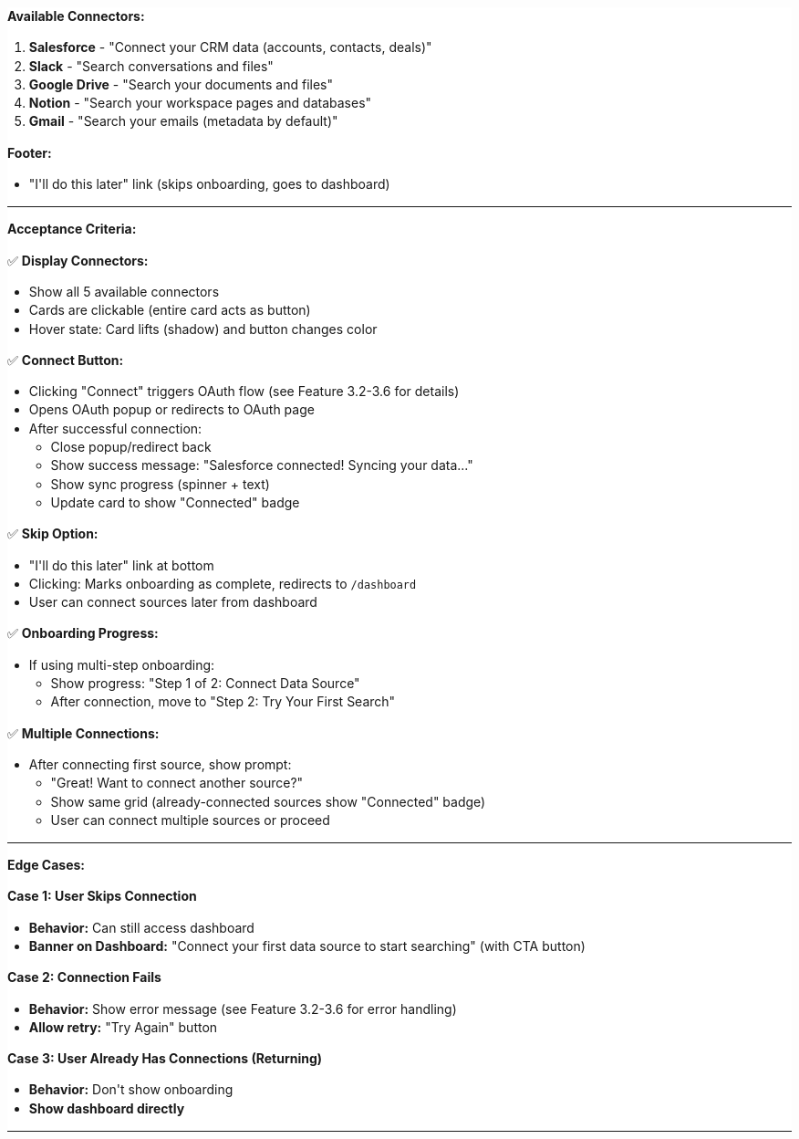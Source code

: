 **Available Connectors:**
1. **Salesforce** - "Connect your CRM data (accounts, contacts, deals)"
2. **Slack** - "Search conversations and files"
3. **Google Drive** - "Search your documents and files"
4. **Notion** - "Search your workspace pages and databases"
5. **Gmail** - "Search your emails (metadata by default)"

**Footer:**
- "I'll do this later" link (skips onboarding, goes to dashboard)

---

**Acceptance Criteria:**

✅ **Display Connectors:**
- Show all 5 available connectors
- Cards are clickable (entire card acts as button)
- Hover state: Card lifts (shadow) and button changes color

✅ **Connect Button:**
- Clicking "Connect" triggers OAuth flow (see Feature 3.2-3.6 for details)
- Opens OAuth popup or redirects to OAuth page
- After successful connection:
  - Close popup/redirect back
  - Show success message: "Salesforce connected! Syncing your data..."
  - Show sync progress (spinner + text)
  - Update card to show "Connected" badge

✅ **Skip Option:**
- "I'll do this later" link at bottom
- Clicking: Marks onboarding as complete, redirects to `/dashboard`
- User can connect sources later from dashboard

✅ **Onboarding Progress:**
- If using multi-step onboarding:
  - Show progress: "Step 1 of 2: Connect Data Source"
  - After connection, move to "Step 2: Try Your First Search"

✅ **Multiple Connections:**
- After connecting first source, show prompt:
  - "Great! Want to connect another source?"
  - Show same grid (already-connected sources show "Connected" badge)
  - User can connect multiple sources or proceed

---

**Edge Cases:**

**Case 1: User Skips Connection**
- **Behavior:** Can still access dashboard
- **Banner on Dashboard:** "Connect your first data source to start searching" (with CTA button)

**Case 2: Connection Fails**
- **Behavior:** Show error message (see Feature 3.2-3.6 for error handling)
- **Allow retry:** "Try Again" button

**Case 3: User Already Has Connections (Returning)**
- **Behavior:** Don't show onboarding
- **Show dashboard directly**

---